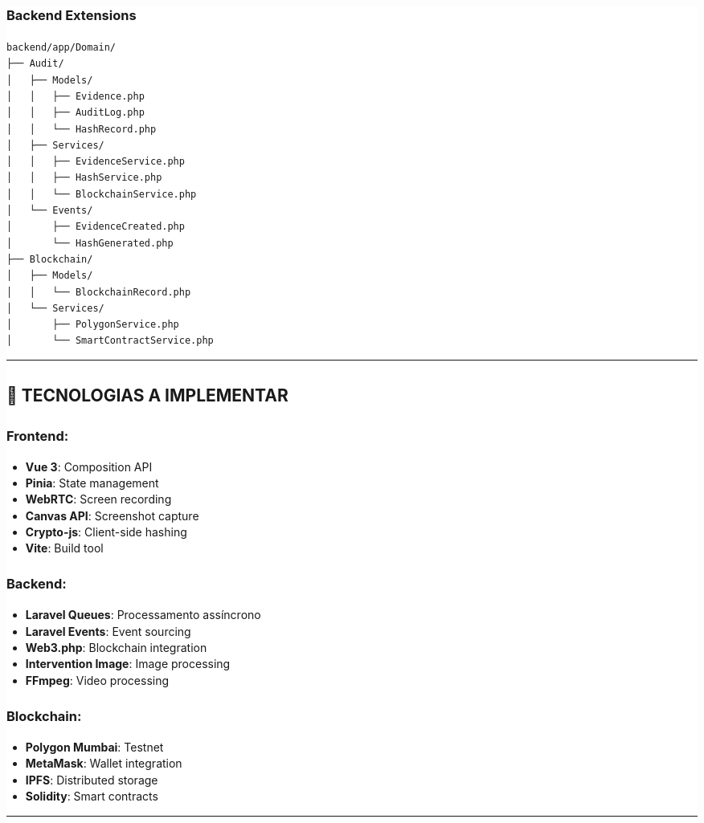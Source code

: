 ### Backend Extensions
```
backend/app/Domain/
├── Audit/
│   ├── Models/
│   │   ├── Evidence.php
│   │   ├── AuditLog.php
│   │   └── HashRecord.php
│   ├── Services/
│   │   ├── EvidenceService.php
│   │   ├── HashService.php
│   │   └── BlockchainService.php
│   └── Events/
│       ├── EvidenceCreated.php
│       └── HashGenerated.php
├── Blockchain/
│   ├── Models/
│   │   └── BlockchainRecord.php
│   └── Services/
│       ├── PolygonService.php
│       └── SmartContractService.php
```

---

## 🔧 TECNOLOGIAS A IMPLEMENTAR

### Frontend:
- **Vue 3**: Composition API
- **Pinia**: State management
- **WebRTC**: Screen recording
- **Canvas API**: Screenshot capture
- **Crypto-js**: Client-side hashing
- **Vite**: Build tool

### Backend:
- **Laravel Queues**: Processamento assíncrono
- **Laravel Events**: Event sourcing
- **Web3.php**: Blockchain integration
- **Intervention Image**: Image processing
- **FFmpeg**: Video processing

### Blockchain:
- **Polygon Mumbai**: Testnet
- **MetaMask**: Wallet integration
- **IPFS**: Distributed storage
- **Solidity**: Smart contracts

---
